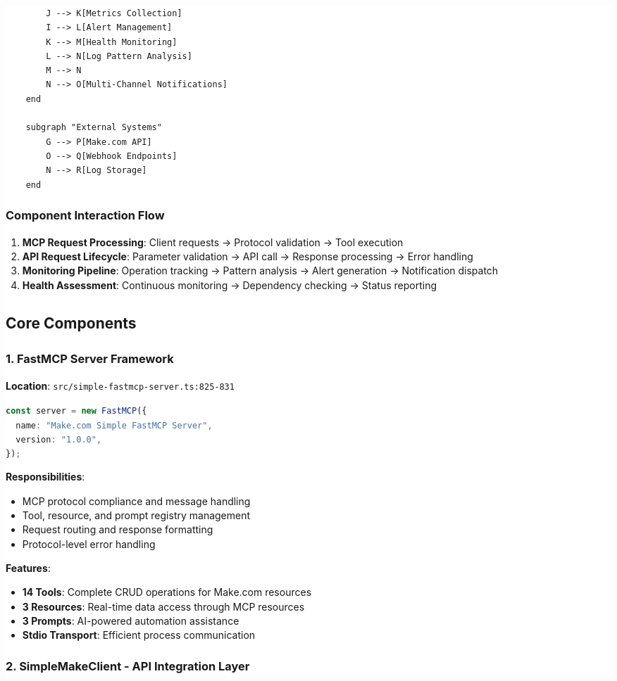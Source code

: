 ```mermaid
        J --> K[Metrics Collection]
        I --> L[Alert Management]
        K --> M[Health Monitoring]
        L --> N[Log Pattern Analysis]
        M --> N
        N --> O[Multi-Channel Notifications]
    end

    subgraph "External Systems"
        G --> P[Make.com API]
        O --> Q[Webhook Endpoints]
        N --> R[Log Storage]
    end
```

### Component Interaction Flow

1. **MCP Request Processing**: Client requests → Protocol validation → Tool execution
2. **API Request Lifecycle**: Parameter validation → API call → Response processing → Error handling
3. **Monitoring Pipeline**: Operation tracking → Pattern analysis → Alert generation → Notification dispatch
4. **Health Assessment**: Continuous monitoring → Dependency checking → Status reporting

## Core Components

### 1. FastMCP Server Framework

**Location**: `src/simple-fastmcp-server.ts:825-831`

```typescript
const server = new FastMCP({
  name: "Make.com Simple FastMCP Server",
  version: "1.0.0",
});
```

**Responsibilities**:

- MCP protocol compliance and message handling
- Tool, resource, and prompt registry management
- Request routing and response formatting
- Protocol-level error handling

**Features**:

- **14 Tools**: Complete CRUD operations for Make.com resources
- **3 Resources**: Real-time data access through MCP resources
- **3 Prompts**: AI-powered automation assistance
- **Stdio Transport**: Efficient process communication

### 2. SimpleMakeClient - API Integration Layer
